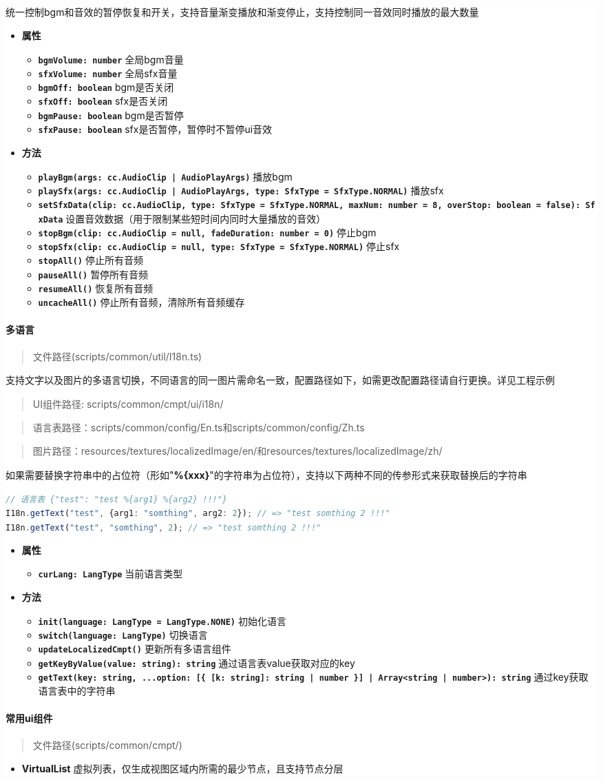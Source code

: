 统一控制bgm和音效的暂停恢复和开关，支持音量渐变播放和渐变停止，支持控制同一音效同时播放的最大数量

- **属性**
    - **`bgmVolume: number`**  全局bgm音量
    - **`sfxVolume: number`**  全局sfx音量
    - **`bgmOff: boolean`**  bgm是否关闭
    - **`sfxOff: boolean`**  sfx是否关闭
    - **`bgmPause: boolean`**  bgm是否暂停
    - **`sfxPause: boolean`**  sfx是否暂停，暂停时不暂停ui音效

- **方法**
    - **`playBgm(args: cc.AudioClip | AudioPlayArgs)`**  播放bgm
    - **`playSfx(args: cc.AudioClip | AudioPlayArgs, type: SfxType = SfxType.NORMAL)`**  播放sfx
    - **`setSfxData(clip: cc.AudioClip, type: SfxType = SfxType.NORMAL, maxNum: number = 8, overStop: boolean = false): SfxData`**  设置音效数据（用于限制某些短时间内同时大量播放的音效）
    - **`stopBgm(clip: cc.AudioClip = null, fadeDuration: number = 0)`**  停止bgm
    - **`stopSfx(clip: cc.AudioClip = null, type: SfxType = SfxType.NORMAL)`**  停止sfx
    - **`stopAll()`**  停止所有音频
    - **`pauseAll()`**  暂停所有音频
    - **`resumeAll()`**  恢复所有音频
    - **`uncacheAll()`**  停止所有音频，清除所有音频缓存

#### <a id="framework-i18n"></a>多语言
>文件路径(scripts/common/util/I18n.ts)

支持文字以及图片的多语言切换，不同语言的同一图片需命名一致，配置路径如下，如需更改配置路径请自行更换。详见工程示例

>UI组件路径: scripts/common/cmpt/ui/i18n/

>语言表路径：scripts/common/config/En.ts和scripts/common/config/Zh.ts

>图片路径：resources/textures/localizedImage/en/和resources/textures/localizedImage/zh/


如果需要替换字符串中的占位符（形如"**%{xxx}**"的字符串为占位符），支持以下两种不同的传参形式来获取替换后的字符串
```typescript
// 语言表 {"test": "test %{arg1} %{arg2} !!!"}
I18n.getText("test", {arg1: "somthing", arg2: 2}); // => "test somthing 2 !!!"
I18n.getText("test", "somthing", 2); // => "test somthing 2 !!!"
```

- **属性**
    - **`curLang: LangType`**  当前语言类型

- **方法**
    - **`init(language: LangType = LangType.NONE)`**  初始化语言
    - **`switch(language: LangType)`**  切换语言
    - **`updateLocalizedCmpt()`**  更新所有多语言组件
    - **`getKeyByValue(value: string): string`**  通过语言表value获取对应的key
    - **`getText(key: string, ...option: [{ [k: string]: string | number }] | Array<string | number>): string`**  通过key获取语言表中的字符串


#### <a id="framework-ui"></a>常用ui组件
>文件路径(scripts/common/cmpt/)
- **VirtualList** 虚拟列表，仅生成视图区域内所需的最少节点，且支持节点分层

